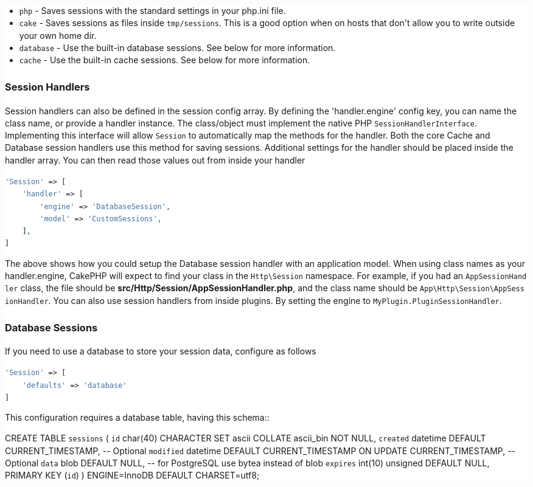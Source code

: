 - `php` - Saves sessions with the standard settings in your php.ini file.
- `cake` - Saves sessions as files inside `tmp/sessions`. This is a
  good option when on hosts that don't allow you to write outside your own home
  dir.
- `database` - Use the built-in database sessions. See below for more
  information.
- `cache` - Use the built-in cache sessions. See below for more information.

### Session Handlers

Session handlers can also be defined in the session config array.  By defining
the 'handler.engine' config key, you can name the class name, or provide
a handler instance.  The class/object must implement the
native PHP `SessionHandlerInterface`. Implementing this interface will allow
`Session` to automatically map the methods for the handler. Both the core
Cache and Database session handlers use this method for saving sessions.
Additional settings for the handler should be placed inside the handler array.
You can then read those values out from inside your handler
```php
'Session' => [
    'handler' => [
        'engine' => 'DatabaseSession',
        'model' => 'CustomSessions',
    ],
]
```
The above shows how you could setup the Database session handler with an
application model. When using class names as your handler.engine, CakePHP will
expect to find your class in the `Http\Session` namespace. For example, if
you had an `AppSessionHandler` class,  the file should be
**src/Http/Session/AppSessionHandler.php**, and the class name should be
`App\Http\Session\AppSessionHandler`. You can also use session handlers
from inside plugins. By setting the engine to `MyPlugin.PluginSessionHandler`.

### Database Sessions

If you need to use a database to store your session data, configure as follows
```php
'Session' => [
    'defaults' => 'database'
]
```
This configuration requires a database table, having this schema::

  CREATE TABLE `sessions` (
`id` char(40) CHARACTER SET ascii COLLATE ascii_bin NOT NULL,
`created` datetime DEFAULT CURRENT_TIMESTAMP, -- Optional
`modified` datetime DEFAULT CURRENT_TIMESTAMP ON UPDATE CURRENT_TIMESTAMP, -- Optional
`data` blob DEFAULT NULL, -- for PostgreSQL use bytea instead of blob
`expires` int(10) unsigned DEFAULT NULL,
PRIMARY KEY (`id`)
  ) ENGINE=InnoDB DEFAULT CHARSET=utf8;

